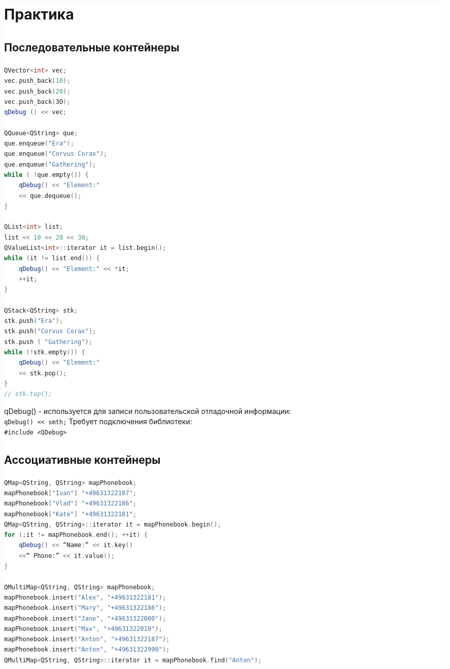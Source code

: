 # Практика
## Последовательные контейнеры
```cpp
QVector<int> vec;
vec.push_back(10);
vec.push_back(20);
vec.push_back(ЗO);
qDebug () << vec;

QQueue<QString> que;
que.enqueue("Era");
que.enqueue("Corvus Corax");
que.enqueue("Gathering");
while ( !que.empty()) {
    qDebug() << "Element:"
    << que.dequeue();
}

QList<int> list;
list << 10 << 20 << 30;
QValueList<int>::iterator it = list.begin();
while (it != list.end()) {
    qDebug() << "Element:" << *it;
    ++it;
}

QStack<QString> stk;
stk.push("Era");
stk.push("Corvus Corax");
stk.push ( "Gathering");
while (!stk.empty()) {
    qDebug() << "Element:"
    << stk.pop();
}
// stk.top();
```
qDebug() - используется для записи пользовательской отладочной информации:<br>
`qDebug() << smth;`
Требует подключения библиотеки:<br>
`#include <QDebug>`
## Ассоциативные контейнеры
```cpp
QMap<QString, QString> mapPhonebook;
mapPhonebook["Ivan"] "+49631322187";
mapPhonebook["Vlad"] "+49631322186";
mapPhonebook["Kate"] "+49631322181";
QMap<QString, QString>::iterator it = mapPhonebook.begin();
for (;it != mapPhonebook.end(); ++it) {
    qDebug() << “Name:” << it.key()
    <<“ Phone:” << it.value();
}

QМultiMap<QString, QString> mapPhonebook;
mapPhonebook.insert("Alex", "+49631322181");
mapPhonebook.insert("Mary", "+49631322186");
mapPhonebook.insert("Jane", "+49631322000");
mapPhonebook.insert("Max", "+49631322010");
mapPhonebook.insert("Anton", "+49631322187");
mapPhonebook.insert("Anton", "+49631322999");
QMultiMap<QString, QString>::iterator it = mapPhonebook.find("Anton");
```